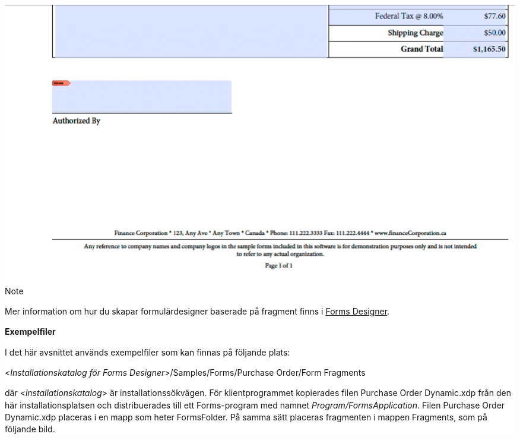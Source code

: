 ![cw_cw_fragementformfootercnd](assets/cw_cw_fragementformfootercnd.png)

>[!NOTE]
>
>Mer information om hur du skapar formulärdesigner baserade på fragment finns i [Forms Designer](https://www.adobe.com/go/learn_aemforms_designer_63).

**Exempelfiler**

I det här avsnittet används exempelfiler som kan finnas på följande plats:

&lt;*Installationskatalog för Forms Designer*>/Samples/Forms/Purchase Order/Form Fragments

där &lt;*installationskatalog*> är installationssökvägen. För klientprogrammet kopierades filen Purchase Order Dynamic.xdp från den här installationsplatsen och distribuerades till ett Forms-program med namnet *Program/FormsApplication*. Filen Purchase Order Dynamic.xdp placeras i en mapp som heter FormsFolder. På samma sätt placeras fragmenten i mappen Fragments, som på följande bild.

